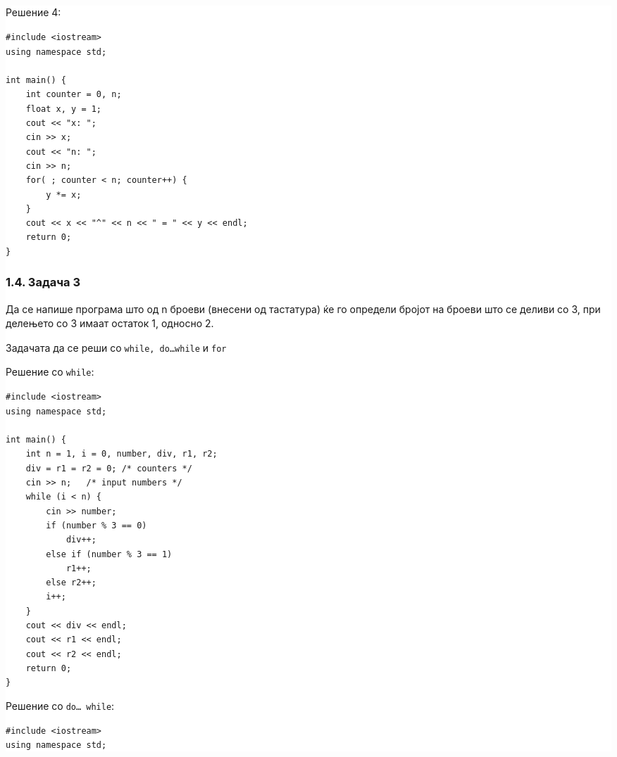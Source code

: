 
Решение 4:

    #include <iostream>
    using namespace std;

    int main() {
        int counter = 0, n;
        float x, y = 1;
        cout << "x: ";
        cin >> x;
        cout << "n: ";
        cin >> n;
        for( ; counter < n; counter++) {
            y *= x;
        }
        cout << x << "^" << n << " = " << y << endl;
        return 0;
    }


### 1.4. Задача 3

Да се напише програма што од n броеви (внесени од тастатура) ќе го определи бројот на броеви што се деливи со 3, при делењето со 3 имаат остаток 1, односно 2.

Задачата да се реши со `while, do…​while` и `for`

Решение со `while`:

    #include <iostream>
    using namespace std;

    int main() {
        int n = 1, i = 0, number, div, r1, r2;
        div = r1 = r2 = 0; /* counters */
        cin >> n;   /* input numbers */
        while (i < n) {
            cin >> number;
            if (number % 3 == 0)
                div++;
            else if (number % 3 == 1)
                r1++;
            else r2++;
            i++;
        }
        cout << div << endl;
        cout << r1 << endl;
        cout << r2 << endl;
        return 0;
    }


Решение со `do…​ while`:

    #include <iostream>
    using namespace std;
